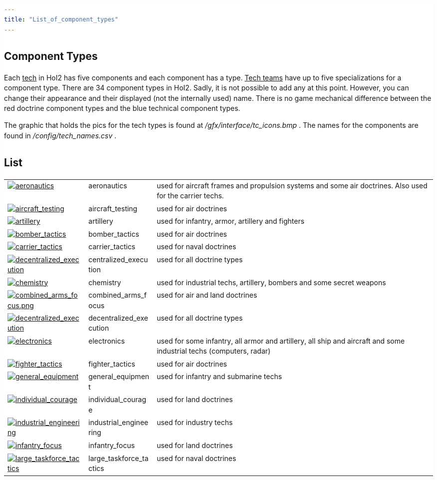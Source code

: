 ```yaml
---
title: "List_of_component_types"
---
```


##  Component Types 

Each [tech](/Tech_Tree "Tech Tree") in HoI2 has five components and each
component has a type. [Tech
teams](/Tech_Teams_by_Country "Tech Teams by Country") have up to five
specializations for a component type. There are 34 component types in
HoI2. Sadly, it is not possible to add any at this point. However, you
can change their appearance and their displayed (not the internally
used) name. There is no game mechanical difference between the red
doctrine component types and the blue technical component types.

The graphic that holds the pics for the tech types is found at
*/gfx/interface/tc_icons.bmp* . The names for the components are found
in */config/tech_names.csv* .

##  List 

|                                                                                                                                     |                         |                                                                                                                           |
|-------------------------------------------------------------------------------------------------------------------------------------|-------------------------|---------------------------------------------------------------------------------------------------------------------------|
| [![aeronautics](/images/a/a1/Aeronautics.png)](/File:Aeronautics.png "aeronautics")                                                 | aeronautics             | used for aircraft frames and propulsion systems and some air doctrines. Also used for the carrier techs.                  |
| [![aircraft_testing](/images/8/87/Aircraft_testing.png)](/File:Aircraft_testing.png "aircraft_testing")                             | aircraft_testing        | used for air doctrines                                                                                                    |
| [![artillery](/images/d/d8/Artillery.png)](/File:Artillery.png "artillery")                                                         | artillery               | used for infantry, armor, artillery and fighters                                                                          |
| [![bomber_tactics](/images/2/26/Bomber_tactics.png)](/File:Bomber_tactics.png "bomber_tactics")                                     | bomber_tactics          | used for air doctrines                                                                                                    |
| [![carrier_tactics](/images/e/e9/Carrier_tactics.png)](/File:Carrier_tactics.png "carrier_tactics")                                 | carrier_tactics         | used for naval doctrines                                                                                                  |
| [![decentralized_execution](/images/b/bc/Centralized_execution.png)](/File:Centralized_execution.png "decentralized_execution")     | centralized_execution   | used for all doctrine types                                                                                               |
| [![chemistry](/images/1/19/Chemistry.png)](/File:Chemistry.png "chemistry")                                                         | chemistry               | used for industrial techs, artillery, bombers and some secret weapons                                                     |
| [![combined_arms_focus.png](/images/f/f8/Combined_arms_focus.png)](/File:Combined_arms_focus.png "combined_arms_focus.png")         | combined_arms_focus     | used for air and land doctrines                                                                                           |
| [![decentralized_execution](/images/0/0d/Decentralized_execution.png)](/File:Decentralized_execution.png "decentralized_execution") | decentralized_execution | used for all doctrine types                                                                                               |
| [![electronics](/images/d/dd/Electronics.png)](/File:Electronics.png "electronics")                                                 | electronics             | used for some infantry, all armor and artillery, all ship and aircraft and some industrial techs (computers, radar)       |
| [![fighter_tactics](/images/8/8a/Fighter_tactics.png)](/File:Fighter_tactics.png "fighter_tactics")                                 | fighter_tactics         | used for air doctrines                                                                                                    |
| [![general_equipment](/images/2/20/General_equipment.png)](/File:General_equipment.png "general_equipment")                         | general_equipment       | used for infantry and submarine techs                                                                                     |
| [![individual_courage](/images/3/38/Individual_courage.png)](/File:Individual_courage.png "individual_courage")                     | individual_courage      | used for land doctrines                                                                                                   |
| [![industrial_engineering](/images/7/79/Industrial_engineering.png)](/File:Industrial_engineering.png "industrial_engineering")     | industrial_engineering  | used for industry techs                                                                                                   |
| [![infantry_focus](/images/b/be/Infantry_focus.png)](/File:Infantry_focus.png "infantry_focus")                                     | infantry_focus          | used for land doctrines                                                                                                   |
| [![large_taskforce_tactics](/images/e/e7/Large_taskforce_tactics.png)](/File:Large_taskforce_tactics.png "large_taskforce_tactics") | large_taskforce_tactics | used for naval doctrines                                                                                                  |